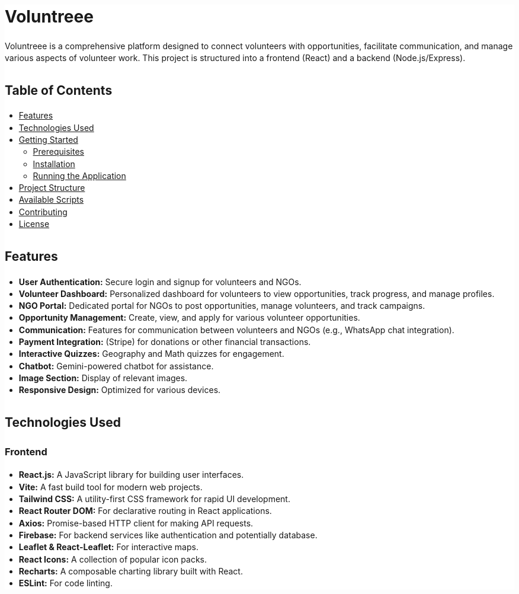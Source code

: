 # Voluntreee

Voluntreee is a comprehensive platform designed to connect volunteers with opportunities, facilitate communication, and manage various aspects of volunteer work. This project is structured into a frontend (React) and a backend (Node.js/Express).

## Table of Contents

- [Features](#features)
- [Technologies Used](#technologies-used)
- [Getting Started](#getting-started)
  - [Prerequisites](#prerequisites)
  - [Installation](#installation)
  - [Running the Application](#running-the-application)
- [Project Structure](#project-structure)
- [Available Scripts](#available-scripts)
- [Contributing](#contributing)
- [License](#license)

## Features

- **User Authentication:** Secure login and signup for volunteers and NGOs.
- **Volunteer Dashboard:** Personalized dashboard for volunteers to view opportunities, track progress, and manage profiles.
- **NGO Portal:** Dedicated portal for NGOs to post opportunities, manage volunteers, and track campaigns.
- **Opportunity Management:** Create, view, and apply for various volunteer opportunities.
- **Communication:** Features for communication between volunteers and NGOs (e.g., WhatsApp chat integration).
- **Payment Integration:** (Stripe) for donations or other financial transactions.
- **Interactive Quizzes:** Geography and Math quizzes for engagement.
- **Chatbot:** Gemini-powered chatbot for assistance.
- **Image Section:** Display of relevant images.
- **Responsive Design:** Optimized for various devices.

## Technologies Used

### Frontend

- **React.js:** A JavaScript library for building user interfaces.
- **Vite:** A fast build tool for modern web projects.
- **Tailwind CSS:** A utility-first CSS framework for rapid UI development.
- **React Router DOM:** For declarative routing in React applications.
- **Axios:** Promise-based HTTP client for making API requests.
- **Firebase:** For backend services like authentication and potentially database.
- **Leaflet & React-Leaflet:** For interactive maps.
- **React Icons:** A collection of popular icon packs.
- **Recharts:** A composable charting library built with React.
- **ESLint:** For code linting.
